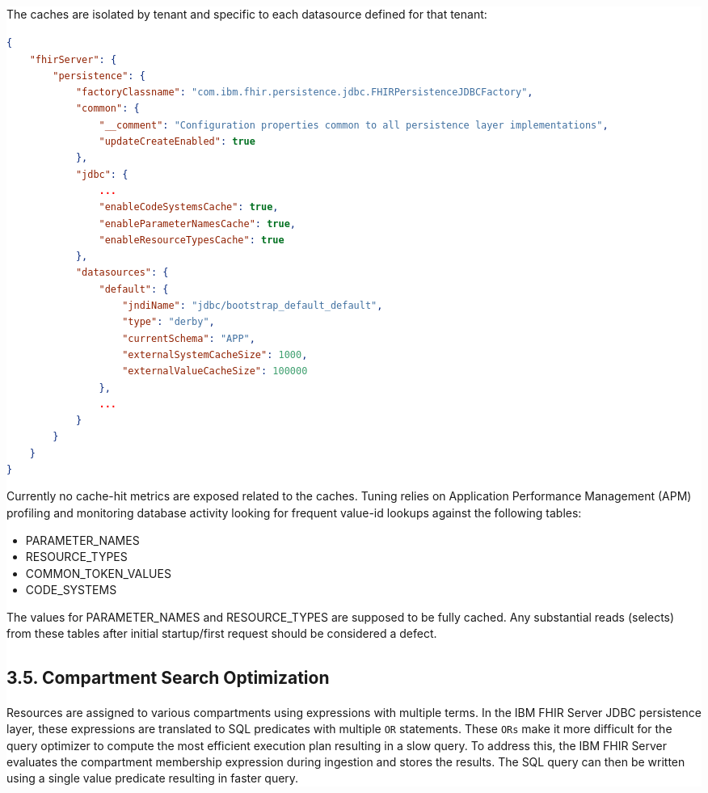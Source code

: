 
The caches are isolated by tenant and specific to each datasource defined for that tenant:

``` json
{
    "fhirServer": {
        "persistence": {
            "factoryClassname": "com.ibm.fhir.persistence.jdbc.FHIRPersistenceJDBCFactory",
            "common": {
                "__comment": "Configuration properties common to all persistence layer implementations",
                "updateCreateEnabled": true
            },
            "jdbc": {
                ...
                "enableCodeSystemsCache": true,
                "enableParameterNamesCache": true,
                "enableResourceTypesCache": true
            },
            "datasources": {
                "default": {
                    "jndiName": "jdbc/bootstrap_default_default",
                    "type": "derby",
                    "currentSchema": "APP",
                    "externalSystemCacheSize": 1000,
                    "externalValueCacheSize": 100000
                },
                ...
            }
        }
    }
}
```

Currently no cache-hit metrics are exposed related to the caches. Tuning relies on Application Performance Management (APM) profiling and monitoring database activity looking for frequent value-id lookups against the following tables:

* PARAMETER_NAMES
* RESOURCE_TYPES
* COMMON_TOKEN_VALUES
* CODE_SYSTEMS

The values for PARAMETER_NAMES and RESOURCE_TYPES are supposed to be fully cached. Any substantial reads (selects) from these tables after initial startup/first request should be considered a defect.

## 3.5. Compartment Search Optimization

Resources are assigned to various compartments using expressions with multiple terms. In the IBM FHIR Server JDBC persistence layer, these expressions are translated to SQL predicates with multiple `OR` statements. These `ORs` make it more difficult for the query optimizer to compute the most efficient execution plan resulting in a slow query. To address this, the IBM FHIR Server evaluates the compartment membership expression during ingestion and stores the results. The SQL query can then be written using a single value predicate resulting in faster query.
